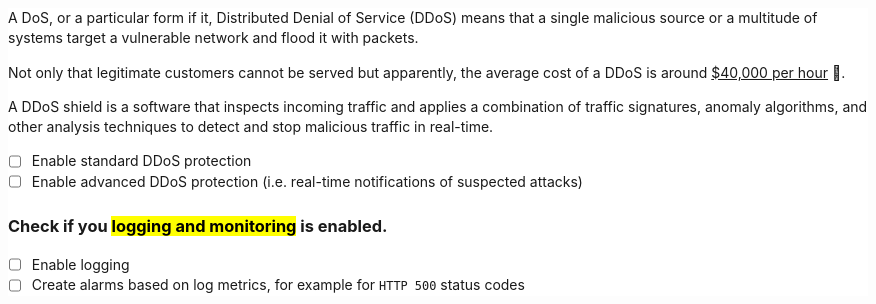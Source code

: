 A DoS, or a particular form if it, Distributed Denial of Service (DDoS) means that a single malicious source or a multitude of systems target a vulnerable network and flood it with packets.

Not only that legitimate customers cannot be served but apparently, the average cost of a DDoS is around [$40,000 per hour](https://hostingtribunal.com/blog/ddos-statistics/#gref) 🤯.

A DDoS shield is a software that inspects incoming traffic and applies a combination of traffic signatures, anomaly algorithms, and other analysis techniques to detect and stop malicious traffic in real-time.

</div>

- [ ] Enable standard DDoS protection
- [ ] Enable advanced DDoS protection (i.e. real-time notifications of suspected attacks)

### Check if you <mark>logging and monitoring</mark> is enabled.

- [ ] Enable logging
- [ ] Create alarms based on log metrics, for example for `HTTP 500` status codes
